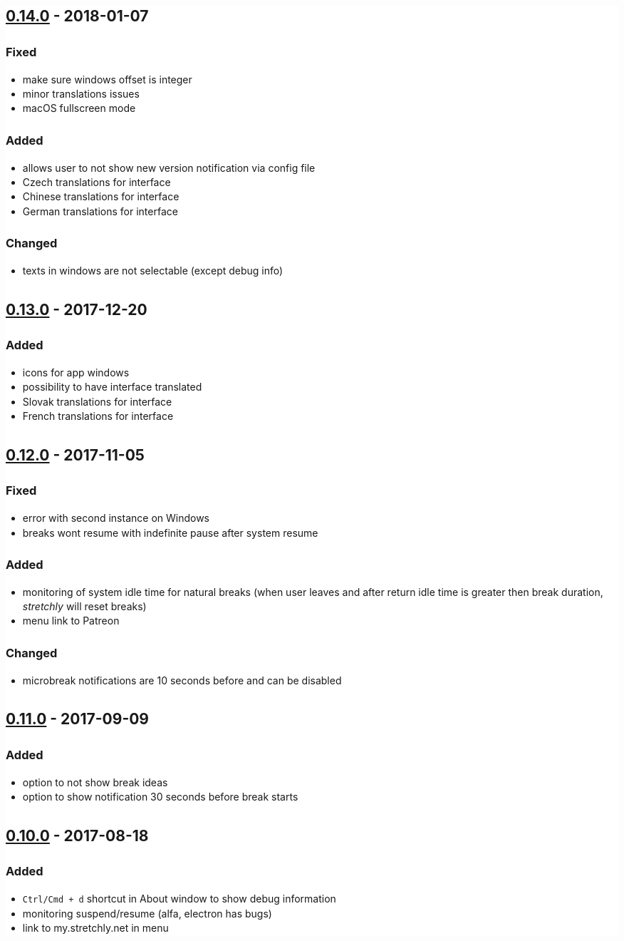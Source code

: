 ## [0.14.0] - 2018-01-07
### Fixed
- make sure windows offset is integer
- minor translations issues
- macOS fullscreen mode

### Added
- allows user to not show new version notification via config file
- Czech translations for interface
- Chinese translations for interface
- German translations for interface

### Changed
- texts in windows are not selectable (except debug info)

## [0.13.0] - 2017-12-20
### Added
- icons for app windows
- possibility to have interface translated
- Slovak translations for interface
- French translations for interface

## [0.12.0] - 2017-11-05
### Fixed
- error with second instance on Windows
- breaks wont resume with indefinite pause after system resume

### Added
- monitoring of system idle time for natural breaks (when user leaves and after return idle time is greater then break duration, *stretchly* will reset breaks)
- menu link to Patreon

### Changed
- microbreak notifications are 10 seconds before and can be disabled

## [0.11.0] - 2017-09-09
### Added
- option to not show break ideas
- option to show notification 30 seconds before break starts

## [0.10.0] - 2017-08-18
### Added
- `Ctrl/Cmd + d` shortcut in About window to show debug information
- monitoring suspend/resume (alfa, electron has bugs)
- link to my.stretchly.net in menu


[Unreleased]: https://github.com/hovancik/stretchly/compare/v1.8.0...HEAD
[1.7.0]: https://github.com/hovancik/stretchly/compare/v1.7.0...v1.8.0
[1.7.0]: https://github.com/hovancik/stretchly/compare/v1.6.0...v1.7.0
[1.6.0]: https://github.com/hovancik/stretchly/compare/v1.5.0...v1.6.0
[1.5.0]: https://github.com/hovancik/stretchly/compare/v1.4.0...v1.5.0
[1.4.0]: https://github.com/hovancik/stretchly/compare/v1.3.0...v1.4.0
[1.3.0]: https://github.com/hovancik/stretchly/compare/v1.2.0...v1.3.0
[1.2.0]: https://github.com/hovancik/stretchly/compare/v1.1.0...v1.2.0
[1.1.0]: https://github.com/hovancik/stretchly/compare/v1.0.0...v1.1.0
[1.0.0]: https://github.com/hovancik/stretchly/compare/v0.99.5...v1.0.0
[0.99.5]: https://github.com/hovancik/stretchly/compare/v0.99.4...v0.99.5
[0.99.4]: https://github.com/hovancik/stretchly/compare/v0.99.3...v0.99.4
[0.99.3]: https://github.com/hovancik/stretchly/compare/v0.99.2...v0.99.3
[0.99.2]: https://github.com/hovancik/stretchly/compare/v0.99.1...v0.99.2
[0.99.1]: https://github.com/hovancik/stretchly/compare/v0.99.0...v0.99.1
[0.99.0]: https://github.com/hovancik/stretchly/compare/v0.21.1...v0.99.0
[0.21.1]: https://github.com/hovancik/stretchly/compare/v0.21.0...v0.21.1
[0.21.0]: https://github.com/hovancik/stretchly/compare/v0.20.1...v0.21.0
[0.20.1]: https://github.com/hovancik/stretchly/compare/v0.20.0...v0.20.1
[0.20.0]: https://github.com/hovancik/stretchly/compare/v0.19.1...v0.20.0
[0.19.1]: https://github.com/hovancik/stretchly/compare/v0.19.0...v0.19.1
[0.19.0]: https://github.com/hovancik/stretchly/compare/v0.18.0...v0.19.0
[0.18.0]: https://github.com/hovancik/stretchly/compare/v0.17.0...v0.18.0
[0.17.0]: https://github.com/hovancik/stretchly/compare/v0.16.0...v0.17.0
[0.16.0]: https://github.com/hovancik/stretchly/compare/v0.15.0...v0.16.0
[0.15.0]: https://github.com/hovancik/stretchly/compare/v0.14.0...v0.15.0
[0.14.0]: https://github.com/hovancik/stretchly/compare/v0.13.0...v0.14.0
[0.13.0]: https://github.com/hovancik/stretchly/compare/v0.12.0...v0.13.0
[0.12.0]: https://github.com/hovancik/stretchly/compare/v0.11.0...v0.12.0
[0.11.0]: https://github.com/hovancik/stretchly/compare/v0.10.0...v0.11.0
[0.10.0]: https://github.com/hovancik/stretchly/compare/v0.9.0...v0.10.0
[0.9.0]: https://github.com/hovancik/stretchly/compare/v0.8.1...v0.9.0
[0.8.1]: https://github.com/hovancik/stretchly/compare/v0.8.0...v0.8.1
[0.8.0]: https://github.com/hovancik/stretchly/compare/v0.7.0...v0.8.0
[0.7.0]: https://github.com/hovancik/stretchly/compare/v0.6.0...v0.7.0
[0.6.0]: https://github.com/hovancik/stretchly/compare/v0.5.1...v0.6.0
[0.5.1]: https://github.com/hovancik/stretchly/compare/v0.5.0...v0.5.1
[0.5.0]: https://github.com/hovancik/stretchly/compare/v0.4.0...v0.5.0
[0.4.0]: https://github.com/hovancik/stretchly/compare/v0.3.0...v0.4.0
[0.3.0]: https://github.com/hovancik/stretchly/compare/v0.2.1...v0.3.0
[0.2.1]: https://github.com/hovancik/stretchly/compare/v0.2.0...v0.2.1
[0.2.0]: https://github.com/hovancik/stretchly/compare/v0.1.1...v0.2.0
[0.1.1]: https://github.com/hovancik/stretchly/compare/v0.1.0...v0.1.1
[0.1.0]: https://github.com/hovancik/stretchly/compare/v0.0.1...v0.1.0
[0.0.1]: https://github.com/hovancik/stretchly/compare/1a4817679dc840716ae7694c1bbb1f357a571097...v0.0.1